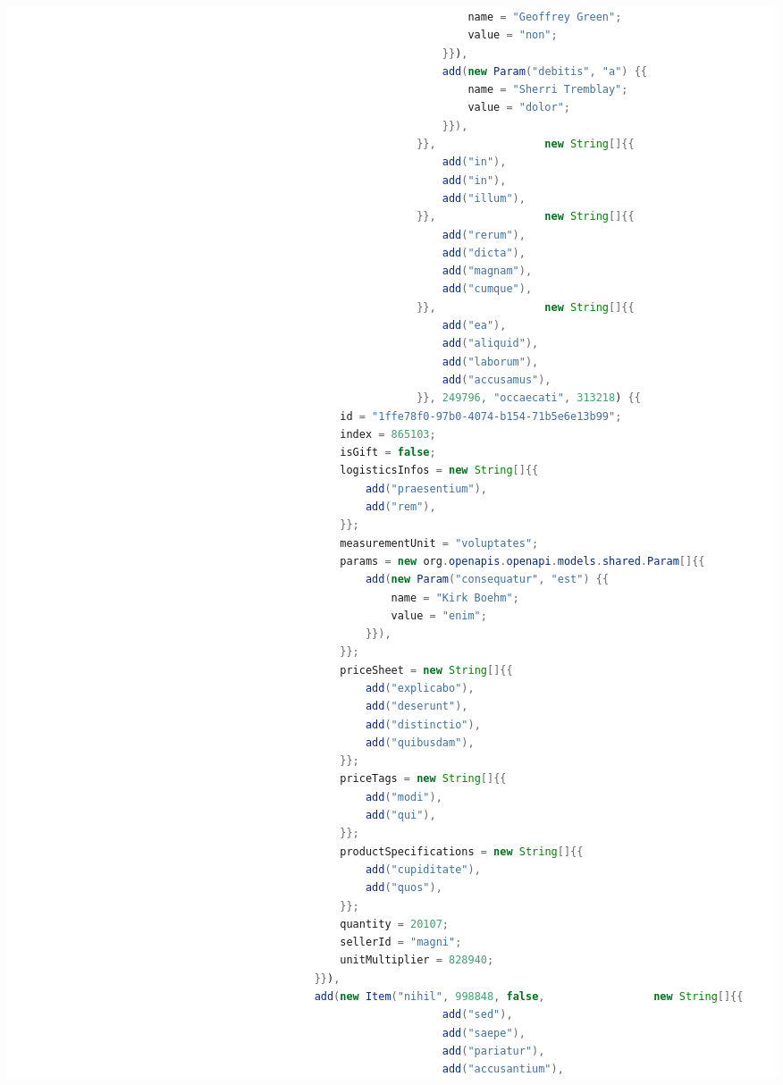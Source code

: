```java
                                                                        name = "Geoffrey Green";
                                                                        value = "non";
                                                                    }}),
                                                                    add(new Param("debitis", "a") {{
                                                                        name = "Sherri Tremblay";
                                                                        value = "dolor";
                                                                    }}),
                                                                }},                 new String[]{{
                                                                    add("in"),
                                                                    add("in"),
                                                                    add("illum"),
                                                                }},                 new String[]{{
                                                                    add("rerum"),
                                                                    add("dicta"),
                                                                    add("magnam"),
                                                                    add("cumque"),
                                                                }},                 new String[]{{
                                                                    add("ea"),
                                                                    add("aliquid"),
                                                                    add("laborum"),
                                                                    add("accusamus"),
                                                                }}, 249796, "occaecati", 313218) {{
                                                    id = "1ffe78f0-97b0-4074-b154-71b5e6e13b99";
                                                    index = 865103;
                                                    isGift = false;
                                                    logisticsInfos = new String[]{{
                                                        add("praesentium"),
                                                        add("rem"),
                                                    }};
                                                    measurementUnit = "voluptates";
                                                    params = new org.openapis.openapi.models.shared.Param[]{{
                                                        add(new Param("consequatur", "est") {{
                                                            name = "Kirk Boehm";
                                                            value = "enim";
                                                        }}),
                                                    }};
                                                    priceSheet = new String[]{{
                                                        add("explicabo"),
                                                        add("deserunt"),
                                                        add("distinctio"),
                                                        add("quibusdam"),
                                                    }};
                                                    priceTags = new String[]{{
                                                        add("modi"),
                                                        add("qui"),
                                                    }};
                                                    productSpecifications = new String[]{{
                                                        add("cupiditate"),
                                                        add("quos"),
                                                    }};
                                                    quantity = 20107;
                                                    sellerId = "magni";
                                                    unitMultiplier = 828940;
                                                }}),
                                                add(new Item("nihil", 998848, false,                 new String[]{{
                                                                    add("sed"),
                                                                    add("saepe"),
                                                                    add("pariatur"),
                                                                    add("accusantium"),
```